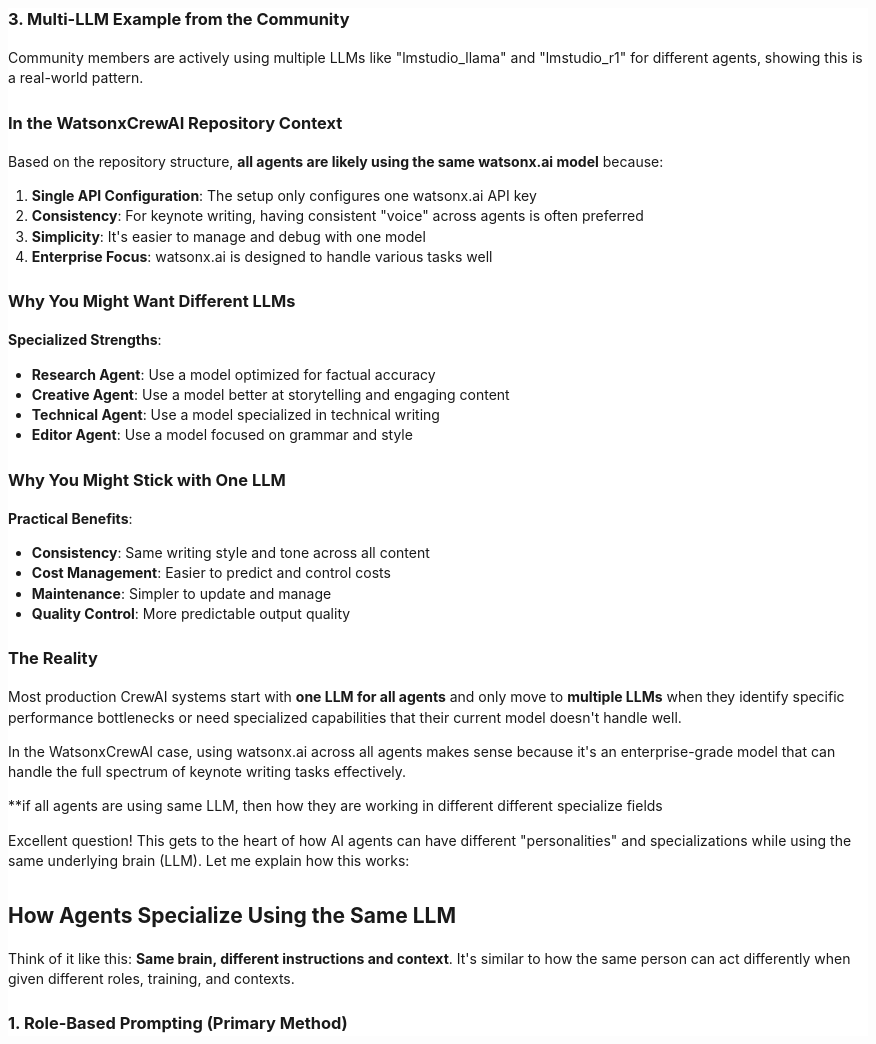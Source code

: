 ```python
```

### 3. **Multi-LLM Example from the Community**
Community members are actively using multiple LLMs like "lmstudio_llama" and "lmstudio_r1" for different agents, showing this is a real-world pattern.

### In the WatsonxCrewAI Repository Context

Based on the repository structure, **all agents are likely using the same watsonx.ai model** because:

1. **Single API Configuration**: The setup only configures one watsonx.ai API key
2. **Consistency**: For keynote writing, having consistent "voice" across agents is often preferred
3. **Simplicity**: It's easier to manage and debug with one model
4. **Enterprise Focus**: watsonx.ai is designed to handle various tasks well

### Why You Might Want Different LLMs

**Specialized Strengths**:
- **Research Agent**: Use a model optimized for factual accuracy
- **Creative Agent**: Use a model better at storytelling and engaging content
- **Technical Agent**: Use a model specialized in technical writing
- **Editor Agent**: Use a model focused on grammar and style

### Why You Might Stick with One LLM

**Practical Benefits**:
- **Consistency**: Same writing style and tone across all content
- **Cost Management**: Easier to predict and control costs
- **Maintenance**: Simpler to update and manage
- **Quality Control**: More predictable output quality

### The Reality

Most production CrewAI systems start with **one LLM for all agents** and only move to **multiple LLMs** when they identify specific performance bottlenecks or need specialized capabilities that their current model doesn't handle well.

In the WatsonxCrewAI case, using watsonx.ai across all agents makes sense because it's an enterprise-grade model that can handle the full spectrum of keynote writing tasks effectively.

**if all agents are using same LLM, then how they are working in different different   specialize fields

Excellent question! This gets to the heart of how AI agents can have different "personalities" and specializations while using the same underlying brain (LLM). Let me explain how this works:

## How Agents Specialize Using the Same LLM

Think of it like this: **Same brain, different instructions and context**. It's similar to how the same person can act differently when given different roles, training, and contexts.

### 1. **Role-Based Prompting (Primary Method)**
